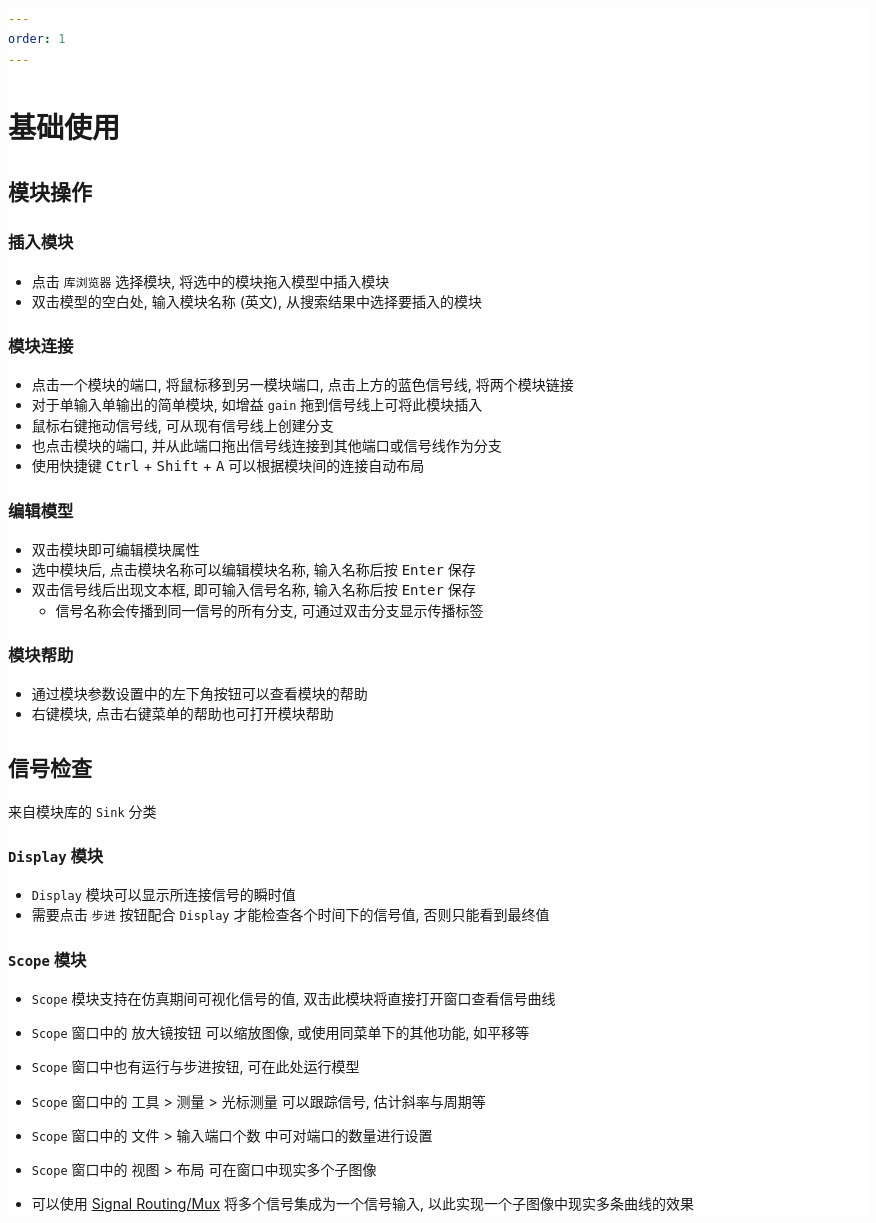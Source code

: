 ```yaml
---
order: 1
---
```


# 基础使用

## 模块操作
### 插入模块
* 点击 `库浏览器` 选择模块, 将选中的模块拖入模型中插入模块
* 双击模型的空白处, 输入模块名称 (英文), 从搜索结果中选择要插入的模块

### 模块连接
* 点击一个模块的端口, 将鼠标移到另一模块端口, 点击上方的蓝色信号线, 将两个模块链接
* 对于单输入单输出的简单模块, 如增益 `gain` 拖到信号线上可将此模块插入
* 鼠标右键拖动信号线, 可从现有信号线上创建分支
* 也点击模块的端口, 并从此端口拖出信号线连接到其他端口或信号线作为分支
* 使用快捷键 <kbd>Ctrl</kbd> + <kbd>Shift</kbd> + <kbd>A</kbd> 可以根据模块间的连接自动布局

### 编辑模型
* 双击模块即可编辑模块属性
* 选中模块后, 点击模块名称可以编辑模块名称, 输入名称后按 <kbd>Enter</kbd> 保存
* 双击信号线后出现文本框, 即可输入信号名称, 输入名称后按 <kbd>Enter</kbd> 保存
    * 信号名称会传播到同一信号的所有分支, 可通过双击分支显示传播标签

### 模块帮助
* 通过模块参数设置中的左下角按钮可以查看模块的帮助
* 右键模块, 点击右键菜单的帮助也可打开模块帮助

## 信号检查
来自模块库的 `Sink` 分类

### `Display` 模块
* `Display` 模块可以显示所连接信号的瞬时值
* 需要点击 `步进` 按钮配合 `Display` 才能检查各个时间下的信号值, 否则只能看到最终值

### `Scope` 模块
* `Scope` 模块支持在仿真期间可视化信号的值, 双击此模块将直接打开窗口查看信号曲线

* `Scope` 窗口中的 放大镜按钮 可以缩放图像, 或使用同菜单下的其他功能, 如平移等
* `Scope` 窗口中也有运行与步进按钮, 可在此处运行模型
* `Scope` 窗口中的 工具 > 测量 > 光标测量 可以跟踪信号, 估计斜率与周期等

* `Scope` 窗口中的 文件 > 输入端口个数 中可对端口的数量进行设置
* `Scope` 窗口中的 视图 > 布局 可在窗口中现实多个子图像
* 可以使用 [Signal Routing/Mux](#信号集散) 将多个信号集成为一个信号输入, 以此实现一个子图像中现实多条曲线的效果
